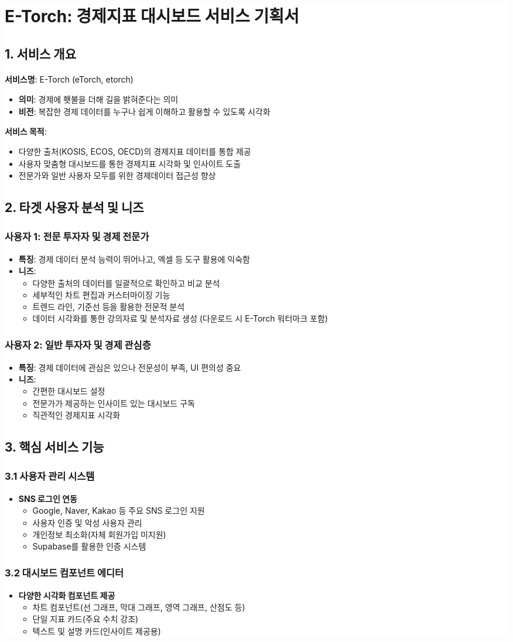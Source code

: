 # E-Torch: 경제지표 대시보드 서비스 기획서

## 1. 서비스 개요

**서비스명**: E-Torch (eTorch, etorch)

- **의미**: 경제에 횃불을 더해 길을 밝혀준다는 의미
- **비전**: 복잡한 경제 데이터를 누구나 쉽게 이해하고 활용할 수 있도록 시각화

**서비스 목적**:

- 다양한 출처(KOSIS, ECOS, OECD)의 경제지표 데이터를 통합 제공
- 사용자 맞춤형 대시보드를 통한 경제지표 시각화 및 인사이트 도출
- 전문가와 일반 사용자 모두를 위한 경제데이터 접근성 향상

## 2. 타겟 사용자 분석 및 니즈

### 사용자 1: 전문 투자자 및 경제 전문가

- **특징**: 경제 데이터 분석 능력이 뛰어나고, 엑셀 등 도구 활용에 익숙함
- **니즈**:
  - 다양한 출처의 데이터를 일괄적으로 확인하고 비교 분석
  - 세부적인 차트 편집과 커스터마이징 기능
  - 트렌드 라인, 기준선 등을 활용한 전문적 분석
  - 데이터 시각화를 통한 강의자료 및 분석자료 생성 (다운로드 시 E-Torch 워터마크 포함)

### 사용자 2: 일반 투자자 및 경제 관심층

- **특징**: 경제 데이터에 관심은 있으나 전문성이 부족, UI 편의성 중요
- **니즈**:
  - 간편한 대시보드 설정
  - 전문가가 제공하는 인사이트 있는 대시보드 구독
  - 직관적인 경제지표 시각화

## 3. 핵심 서비스 기능

### 3.1 사용자 관리 시스템

- **SNS 로그인 연동**
  - Google, Naver, Kakao 등 주요 SNS 로그인 지원
  - 사용자 인증 및 악성 사용자 관리
  - 개인정보 최소화(자체 회원가입 미지원)
  - Supabase를 활용한 인증 시스템

### 3.2 대시보드 컴포넌트 에디터

- **다양한 시각화 컴포넌트 제공**
  - 차트 컴포넌트(선 그래프, 막대 그래프, 영역 그래프, 산점도 등)
  - 단일 지표 카드(주요 수치 강조)
  - 텍스트 및 설명 카드(인사이트 제공용)
  